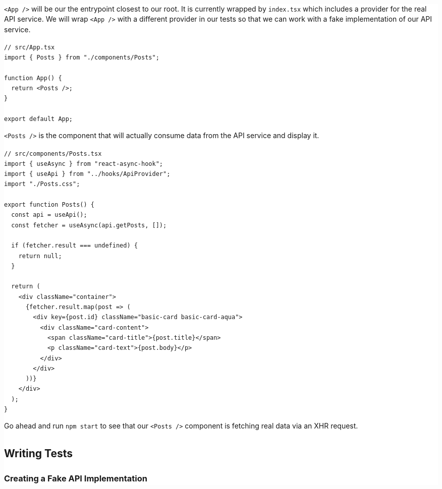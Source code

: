 `<App />` will be our the entrypoint closest to our root. It is currently wrapped by `index.tsx` which includes a provider for the real API service. We will wrap `<App />` with a different provider in our tests so that we can work with a fake implementation of our API service.

```tsx
// src/App.tsx
import { Posts } from "./components/Posts";

function App() {
  return <Posts />;
}

export default App;
```

`<Posts />` is the component that will actually consume data from the API service and display it.

```tsx
// src/components/Posts.tsx
import { useAsync } from "react-async-hook";
import { useApi } from "../hooks/ApiProvider";
import "./Posts.css";

export function Posts() {
  const api = useApi();
  const fetcher = useAsync(api.getPosts, []);

  if (fetcher.result === undefined) {
    return null;
  }

  return (
    <div className="container">
      {fetcher.result.map(post => (
        <div key={post.id} className="basic-card basic-card-aqua">
          <div className="card-content">
            <span className="card-title">{post.title}</span>
            <p className="card-text">{post.body}</p>
          </div>
        </div>
      ))}
    </div>
  );
}
```

Go ahead and run `npm start` to see that our `<Posts />` component is fetching real data via an XHR request.

## Writing Tests

### Creating a Fake API Implementation
